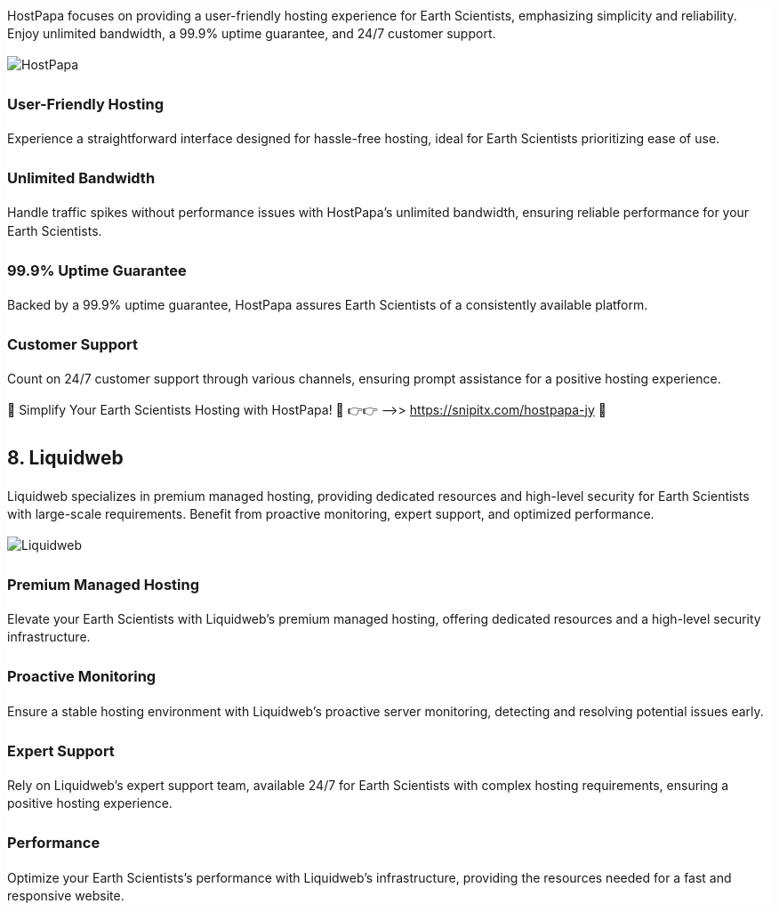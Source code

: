 HostPapa focuses on providing a user-friendly hosting experience for Earth Scientists, emphasizing simplicity and reliability. Enjoy unlimited bandwidth, a 99.9% uptime guarantee, and 24/7 customer support.

![HostPapa](https://i.imgur.com/ouDTkvl.jpeg "HostPapa Hosting")

### User-Friendly Hosting
Experience a straightforward interface designed for hassle-free hosting, ideal for Earth Scientists prioritizing ease of use.

### Unlimited Bandwidth
Handle traffic spikes without performance issues with HostPapa’s unlimited bandwidth, ensuring reliable performance for your Earth Scientists.

### 99.9% Uptime Guarantee
Backed by a 99.9% uptime guarantee, HostPapa assures Earth Scientists of a consistently available platform.

### Customer Support
Count on 24/7 customer support through various channels, ensuring prompt assistance for a positive hosting experience.

🌈 Simplify Your Earth Scientists Hosting with HostPapa! 🚀
👉👉 -->> https://snipitx.com/hostpapa-jy 🚀

## 8. Liquidweb

Liquidweb specializes in premium managed hosting, providing dedicated resources and high-level security for Earth Scientists with large-scale requirements. Benefit from proactive monitoring, expert support, and optimized performance.

![Liquidweb](https://i.imgur.com/4IvT9SC.jpeg "Liquidweb Hosting")

### Premium Managed Hosting
Elevate your Earth Scientists with Liquidweb’s premium managed hosting, offering dedicated resources and a high-level security infrastructure.

### Proactive Monitoring
Ensure a stable hosting environment with Liquidweb’s proactive server monitoring, detecting and resolving potential issues early.

### Expert Support
Rely on Liquidweb’s expert support team, available 24/7 for Earth Scientists with complex hosting requirements, ensuring a positive hosting experience.

### Performance
Optimize your Earth Scientists’s performance with Liquidweb’s infrastructure, providing the resources needed for a fast and responsive website.
